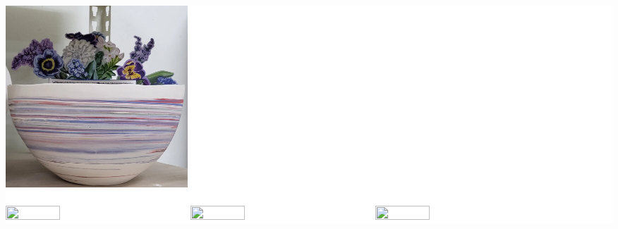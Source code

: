 <img src="/images/works/IMG_20220306_101848_328.jpg" width="30%" height="30%"> 
<br>
<br>
<img src="/images/works/IMG_20240424_002152_404.jpg" width="30%" height="30%"> 
<img src="/images/works/IMG_20240424_002152_281.jpg" width="30%" height="30%"> 
<img src="/images/works/IMG_20240424_002152_260.jpg" width="30%" height="30%"> 
<br>
</p>

